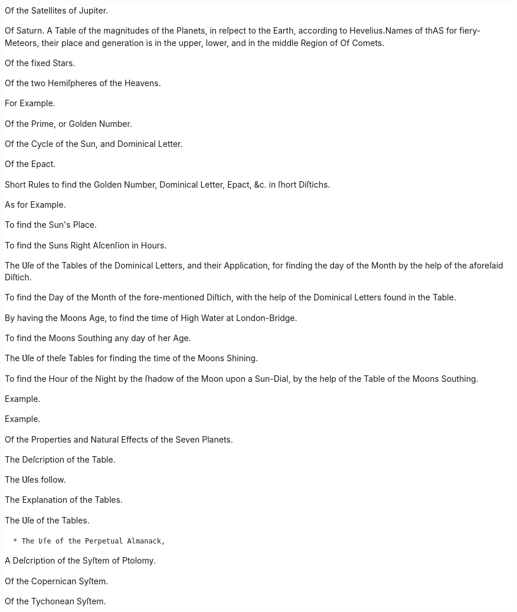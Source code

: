 Of the Satellites of Jupiter.

Of Saturn.
A Table of the magnitudes of the Planets, in reſpect to the Earth, according to Hevelius.Names of thAS for fiery-Meteors, their place and generation is in the upper, lower, and in the middle Region of
Of Comets.

Of the fixed Stars.

Of the two Hemiſpheres of the Heavens.

For Example.

Of the Prime, or Golden Number.

Of the Cycle of the Sun, and Dominical Letter.

Of the Epact.

Short Rules to find the Golden Number, Dominical Letter, Epact, &c. in ſhort Diſtichs.

As for Example.

To find the Sun's Place.

To find the Suns Right Aſcenſion in Hours.

The Ʋſe of the Tables of the Dominical Letters, and their Application, for finding the day of the Month by the help of the aforeſaid Diſtich.

To find the Day of the Month of the fore-mentioned Diſtich, with the help of the Dominical Letters found in the Table.

By having the Moons Age, to find the time of High Water at London-Bridge.

To find the Moons Southing any day of her Age.

The Ʋſe of theſe Tables for finding the time of the Moons Shining.

To find the Hour of the Night by the ſhadow of the Moon upon a Sun-Dial, by the help of the Table of the Moons Southing.

Example.

Example.

Of the Properties and Natural Effects of the Seven Planets.

The Deſcription of the Table.

The Ʋſes follow.

The Explanation of the Tables.

The Ʋſe of the Tables.

      * The Ʋſe of the Perpetual Almanack,

A Deſcription of the Syſtem of Ptolomy.

Of the Copernican Syſtem.

Of the Tychonean Syſtem.
